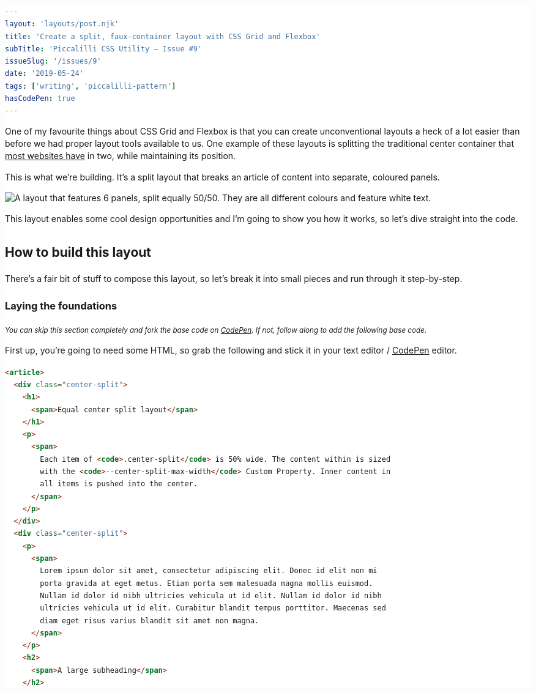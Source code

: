 ```yaml
---
layout: 'layouts/post.njk'
title: 'Create a split, faux-container layout with CSS Grid and Flexbox'
subTitle: 'Piccalilli CSS Utility — Issue #9'
issueSlug: '/issues/9'
date: '2019-05-24'
tags: ['writing', 'piccalilli-pattern']
hasCodePen: true
---
```


One of my favourite things about CSS Grid and Flexbox is that you can create unconventional layouts a heck of a lot easier than before we had proper layout tools available to us. One example of these layouts is splitting the traditional center container that [most websites have](https://getbootstrap.com/docs/4.3/layout/overview/) in two, while maintaining its position.

This is what we’re building. It’s a split layout that breaks an article of content into separate, coloured panels.

![A layout that features 6 panels, split equally 50/50. They are all different colours and feature white text.](https://res.cloudinary.com/andybelldesign/image/upload/c_scale,f_auto,q_auto,w_1400/v1558651191/misc/center-split-what-were-building_lb6zmq.png)

This layout enables some cool design opportunities and I’m going to show you how it works, so let’s dive straight into the code.

## How to build this layout

There’s a fair bit of stuff to compose this layout, so let’s break it into small pieces and run through it step-by-step.

### Laying the foundations

<small><em>You can skip this section completely and fork the base code on [CodePen](https://codepen.io/andybelldesign/pen/a08e772950243153620d63707e0d4431). If not, follow along to add the following base code.</em></small>

First up, you’re going to need some HTML, so grab the following and stick it in your text editor / [CodePen](https://codepen.io/pen) editor.

```html
<article>
  <div class="center-split">
    <h1>
      <span>Equal center split layout</span>
    </h1>
    <p>
      <span>
        Each item of <code>.center-split</code> is 50% wide. The content within is sized
        with the <code>--center-split-max-width</code> Custom Property. Inner content in
        all items is pushed into the center.
      </span>
    </p>
  </div>
  <div class="center-split">
    <p>
      <span>
        Lorem ipsum dolor sit amet, consectetur adipiscing elit. Donec id elit non mi
        porta gravida at eget metus. Etiam porta sem malesuada magna mollis euismod.
        Nullam id dolor id nibh ultricies vehicula ut id elit. Nullam id dolor id nibh
        ultricies vehicula ut id elit. Curabitur blandit tempus porttitor. Maecenas sed
        diam eget risus varius blandit sit amet non magna.
      </span>
    </p>
    <h2>
      <span>A large subheading</span>
    </h2>
```